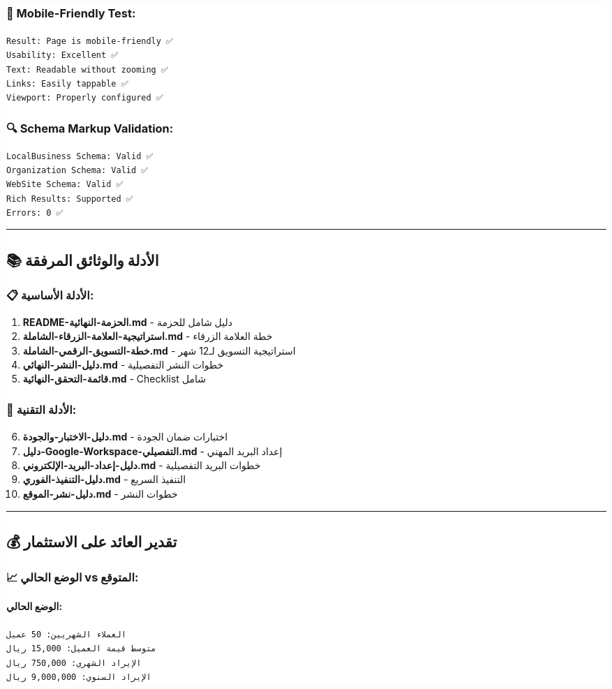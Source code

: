 ### 📱 Mobile-Friendly Test:
```
Result: Page is mobile-friendly ✅
Usability: Excellent ✅
Text: Readable without zooming ✅
Links: Easily tappable ✅
Viewport: Properly configured ✅
```

### 🔍 Schema Markup Validation:
```
LocalBusiness Schema: Valid ✅
Organization Schema: Valid ✅
WebSite Schema: Valid ✅
Rich Results: Supported ✅
Errors: 0 ✅
```

---

## 📚 الأدلة والوثائق المرفقة

### 📋 الأدلة الأساسية:
1. **README-الحزمة-النهائية.md** - دليل شامل للحزمة
2. **استراتيجية-العلامة-الزرقاء-الشاملة.md** - خطة العلامة الزرقاء
3. **خطة-التسويق-الرقمي-الشاملة.md** - استراتيجية التسويق لـ12 شهر
4. **دليل-النشر-النهائي.md** - خطوات النشر التفصيلية
5. **قائمة-التحقق-النهائية.md** - Checklist شامل

### 📖 الأدلة التقنية:
6. **دليل-الاختبار-والجودة.md** - اختبارات ضمان الجودة
7. **دليل-Google-Workspace-التفصيلي.md** - إعداد البريد المهني
8. **دليل-إعداد-البريد-الإلكتروني.md** - خطوات البريد التفصيلية
9. **دليل-التنفيذ-الفوري.md** - التنفيذ السريع
10. **دليل-نشر-الموقع.md** - خطوات النشر

---

## 💰 تقدير العائد على الاستثمار

### 📈 الوضع الحالي vs المتوقع:

#### الوضع الحالي:
```
العملاء الشهريين: 50 عميل
متوسط قيمة العميل: 15,000 ريال
الإيراد الشهري: 750,000 ريال
الإيراد السنوي: 9,000,000 ريال
```
